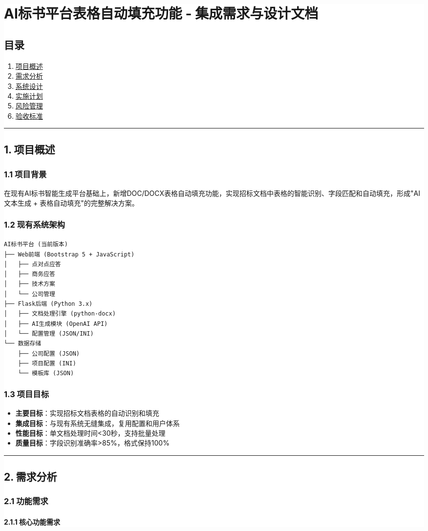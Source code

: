 # AI标书平台表格自动填充功能 - 集成需求与设计文档

## 目录
1. [项目概述](#1-项目概述)
2. [需求分析](#2-需求分析)
3. [系统设计](#3-系统设计)
4. [实施计划](#4-实施计划)
5. [风险管理](#5-风险管理)
6. [验收标准](#6-验收标准)

---

## 1. 项目概述

### 1.1 项目背景
在现有AI标书智能生成平台基础上，新增DOC/DOCX表格自动填充功能，实现招标文档中表格的智能识别、字段匹配和自动填充，形成"AI文本生成 + 表格自动填充"的完整解决方案。

### 1.2 现有系统架构
```
AI标书平台 (当前版本)
├── Web前端 (Bootstrap 5 + JavaScript)
│   ├── 点对点应答
│   ├── 商务应答
│   ├── 技术方案
│   └── 公司管理
├── Flask后端 (Python 3.x)
│   ├── 文档处理引擎 (python-docx)
│   ├── AI生成模块 (OpenAI API)
│   └── 配置管理 (JSON/INI)
└── 数据存储
    ├── 公司配置 (JSON)
    ├── 项目配置 (INI)
    └── 模板库 (JSON)
```

### 1.3 项目目标
- **主要目标**：实现招标文档表格的自动识别和填充
- **集成目标**：与现有系统无缝集成，复用配置和用户体系
- **性能目标**：单文档处理时间<30秒，支持批量处理
- **质量目标**：字段识别准确率>85%，格式保持100%

---

## 2. 需求分析

### 2.1 功能需求

#### 2.1.1 核心功能需求
